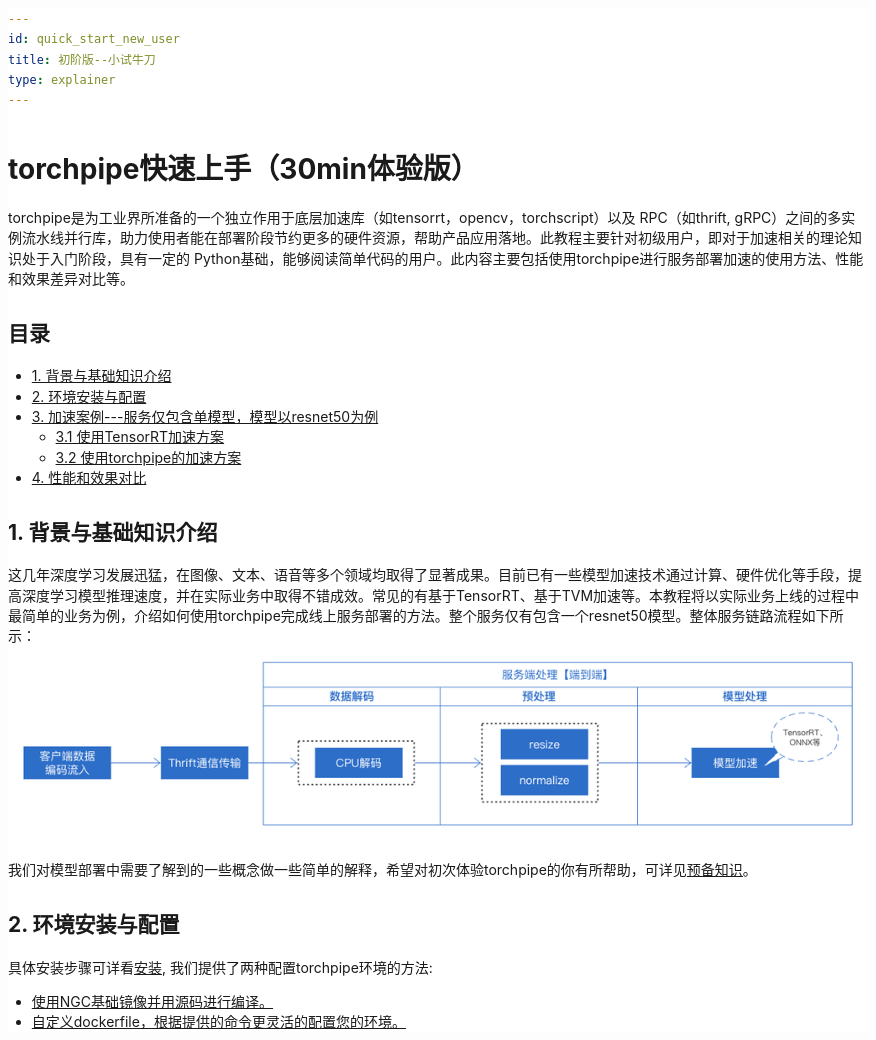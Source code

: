 ```yaml
---
id: quick_start_new_user
title: 初阶版--小试牛刀
type: explainer
---
```



# torchpipe快速上手（30min体验版）

torchpipe是为工业界所准备的一个独立作用于底层加速库（如tensorrt，opencv，torchscript）以及 RPC（如thrift, gRPC）之间的多实例流水线并行库，助力使用者能在部署阶段节约更多的硬件资源，帮助产品应用落地。此教程主要针对初级用户，即对于加速相关的理论知识处于入门阶段，具有一定的 Python基础，能够阅读简单代码的用户。此内容主要包括使用torchpipe进行服务部署加速的使用方法、性能和效果差异对比等。


## 目录
* [1. 背景与基础知识介绍](#1)
* [2. 环境安装与配置](#2)
* [3. 加速案例---服务仅包含单模型，模型以resnet50为例](#3)
    * [3.1 使用TensorRT加速方案](#3.1)
    * [3.2 使用torchpipe的加速方案](#3.2)
* [4. 性能和效果对比](#4)


<a name='1'></a>

## 1.   背景与基础知识介绍

这几年深度学习发展迅猛，在图像、文本、语音等多个领域均取得了显著成果。目前已有一些模型加速技术通过计算、硬件优化等手段，提高深度学习模型推理速度，并在实际业务中取得不错成效。常见的有基于TensorRT、基于TVM加速等。本教程将以实际业务上线的过程中最简单的业务为例，介绍如何使用torchpipe完成线上服务部署的方法。整个服务仅有包含一个resnet50模型。整体服务链路流程如下所示：
![pipeline](images/quick_start_new_user/pipeline.png)


我们对模型部署中需要了解到的一些概念做一些简单的解释，希望对初次体验torchpipe的你有所帮助，可详见[预备知识](./preliminaries)。



<a name='2'></a>

## 2.   环境安装与配置

具体安装步骤可详看[安装](installation.mdx), 我们提供了两种配置torchpipe环境的方法:
 - [使用NGC基础镜像并用源码进行编译。](installation.mdx#使用ngc基础镜像)
 - [自定义dockerfile，根据提供的命令更灵活的配置您的环境。](installation.mdx#ddddd)
